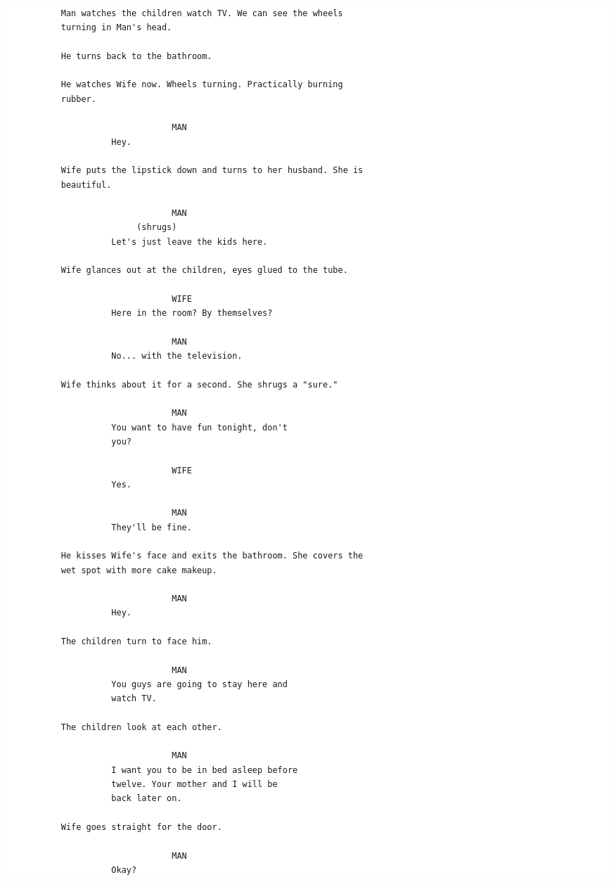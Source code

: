                Man watches the children watch TV. We can see the wheels 
               turning in Man's head.

               He turns back to the bathroom.

               He watches Wife now. Wheels turning. Practically burning 
               rubber.

                                     MAN
                         Hey.

               Wife puts the lipstick down and turns to her husband. She is 
               beautiful.

                                     MAN
                              (shrugs)
                         Let's just leave the kids here.

               Wife glances out at the children, eyes glued to the tube.

                                     WIFE
                         Here in the room? By themselves?

                                     MAN
                         No... with the television.

               Wife thinks about it for a second. She shrugs a "sure."

                                     MAN
                         You want to have fun tonight, don't 
                         you?

                                     WIFE
                         Yes.

                                     MAN
                         They'll be fine.

               He kisses Wife's face and exits the bathroom. She covers the 
               wet spot with more cake makeup.

                                     MAN
                         Hey.

               The children turn to face him.

                                     MAN
                         You guys are going to stay here and 
                         watch TV.

               The children look at each other.

                                     MAN
                         I want you to be in bed asleep before 
                         twelve. Your mother and I will be 
                         back later on.

               Wife goes straight for the door.

                                     MAN
                         Okay?
